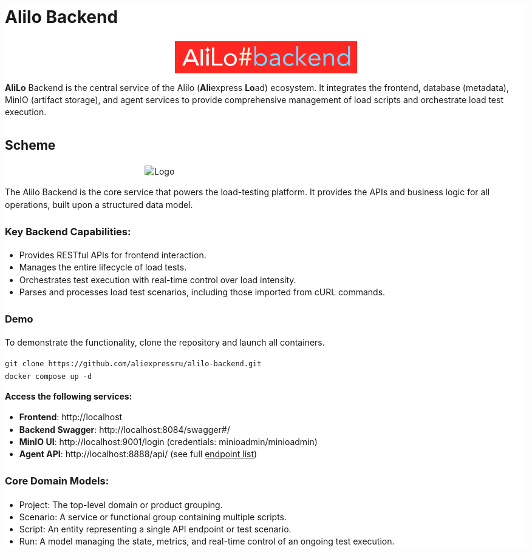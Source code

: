 # Alilo Backend
<img src="./images/logo.png" alt="Logo" 
     style="max-width: 300px; height: auto; display: block; margin-left: auto; margin-right: auto;">

**AliLo** Backend is the central service of the Alilo (**Ali**express **Lo**ad) ecosystem. It integrates the frontend, database (metadata), MinIO (artifact storage), and agent services to provide comprehensive management of load scripts and orchestrate load test execution.

## Scheme
<img src="./images/scheme.png" alt="Logo" 
     style="max-width: 400px; height: auto; display: block; margin-left: auto; margin-right: auto;">

The Alilo Backend is the core service that powers the load-testing platform. It provides the APIs and business logic for all operations, built upon a structured data model.

### Key Backend Capabilities:

- Provides RESTful APIs for frontend interaction.
- Manages the entire lifecycle of load tests.
- Orchestrates test execution with real-time control over load intensity.
- Parses and processes load test scenarios, including those imported from cURL commands.

### Demo
To demonstrate the functionality, clone the repository and launch all containers.

```console
git clone https://github.com/aliexpressru/alilo-backend.git
docker compose up -d
```

**Access the following services:**

- **Frontend**: http://localhost
- **Backend Swagger**: http://localhost:8084/swagger#/
- **MinIO UI**: http://localhost:9001/login (credentials: minioadmin/minioadmin)
- **Agent API**: http://localhost:8888/api/ (see full [endpoint list](https://github.com/aliexpressru/alilo-agent?tab=readme-ov-file#agent-endpoints))

### Core Domain Models:

- Project: The top-level domain or product grouping.
- Scenario: A service or functional group containing multiple scripts.
- Script: An entity representing a single API endpoint or test scenario.
- Run: A model managing the state, metrics, and real-time control of an ongoing test execution.

